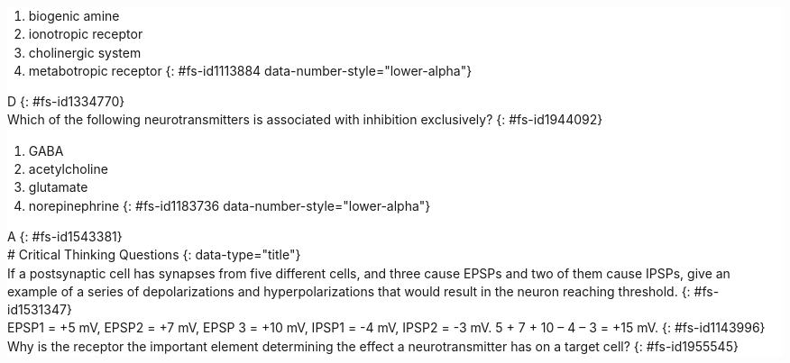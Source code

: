 1.  biogenic amine
2.  ionotropic receptor
3.  cholinergic system
4.  metabotropic receptor
{: #fs-id1113884 data-number-style="lower-alpha"}

</div>
<div data-type="solution" id="fs-id1179935" data-label="" markdown="1">
D
{: #fs-id1334770}

</div>
</div>
<div data-type="exercise" id="fs-id2317736">
<div data-type="problem" id="fs-id1144077" markdown="1">
Which of the following neurotransmitters is associated with inhibition
exclusively?
{: #fs-id1944092}

1.  GABA
2.  acetylcholine
3.  glutamate
4.  norepinephrine
{: #fs-id1183736 data-number-style="lower-alpha"}

</div>
<div data-type="solution" id="fs-id1211547" data-label="" markdown="1">
A
{: #fs-id1543381}

</div>
</div>
</section>
<section data-depth="1" id="fs-id1716294" class="free-response" markdown="1">
# Critical Thinking Questions
{: data-type="title"}

<div data-type="exercise" id="fs-id891267">
<div data-type="problem" id="fs-id1451945" markdown="1">
If a postsynaptic cell has synapses from five different cells, and three
cause EPSPs and two of them cause IPSPs, give an example of a series of
depolarizations and hyperpolarizations that would result in the neuron
reaching threshold.
{: #fs-id1531347}

</div>
<div data-type="solution" id="fs-id1512606" data-label="" markdown="1">
EPSP1 = +5 mV, EPSP2 = +7 mV, EPSP 3 = +10 mV, IPSP1 = -4 mV, IPSP2 = -3
mV. 5 + 7 + 10 – 4 – 3 = +15 mV.
{: #fs-id1143996}

</div>
</div>
<div data-type="exercise" id="fs-id1188256">
<div data-type="problem" id="fs-id1138838" markdown="1">
Why is the receptor the important element determining the effect a
neurotransmitter has on a target cell?
{: #fs-id1955545}
